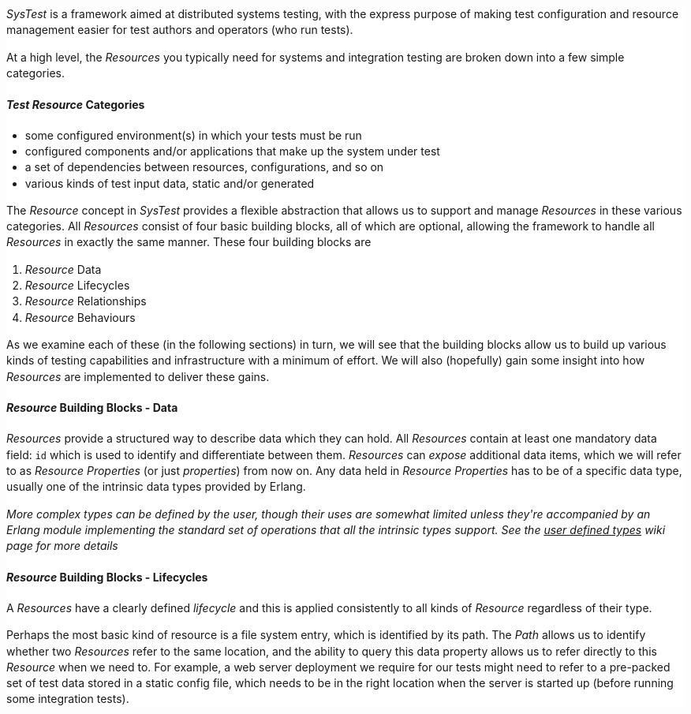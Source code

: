 *SysTest* is a framework aimed at distributed systems testing, with the
express purpose of making test configuration and resource management
easier for test authors and operators (who run tests).

At a high level, the *Resources* you typically need for systems and
integration testing are broken down into a few simple categories.

#### *Test Resource* Categories

- some configured environment(s) in which your tests must be run
- configured components and/or applications that make up the system under test
- a set of dependencies between resources, configurations, and so on
- various kinds of test input data, static and/or generated

The *Resource* concept in *SysTest* provides a flexible abstraction
that allows us to support and manage *Resources* in these various categories.
All *Resources* consist of four basic building blocks, all of which are
optional, allowing the framework to handle all *Resources* in exactly
the same manner. These four building blocks are

1. *Resource* Data
2. *Resource* Lifecycles
3. *Resource* Relationships
4. *Resource* Behaviours

As we examine each of these (in the following sections) in turn, we will see
that the building blocks allow us to build up various kinds of testing
capabilities and infrastructure with a minimum of effort. We will also
(hopefully) gain some insight into how *Resources* are implemented to
deliver these gains.

#### __*Resource* Building Blocks - Data__

*Resources* provide a structured way to describe data which they
can hold. All *Resources* contain at least one mandatory data 
field: `id` which is used to identify and differentiate between
them. *Resources* can *expose* additional data items, which we will
refer to as *Resource Properties* (or just *properties*) from now on.
Any data held in *Resource Properties* has to be of a specific data type,
usually one of the intrinsic data types provided by Erlang. 

_More complex types can be defined by the user, though their uses are_
_somewhat limited unless they're accompanied by an Erlang module implementing_
_the standard set of operations that all the intrinsic types support._
_See the [user defined types][udt] wiki page for more details_

#### __*Resource* Building Blocks - Lifecycles__

A *Resources* have a clearly defined *lifecycle* and this is applied
consistently to all kinds of *Resource* regardless of their type.

Perhaps the most basic kind of resource is a file system entry,
which is identified by its path. The *Path* allows us to identify
whether two *Resources* refer to the same location, and the ability
to query this data property allows us to refer directly to this *Resource*
when we need to. For example, a web server deployment we require for
our tests might need to refer to a pre-packed set of test data stored in
a static config file, which needs to be in the right location when
the server is started up (before running some integration tests).


[runner]: https://github.com/nebularis/systest/wiki/systest_runner
[udt]: https://github.com/nebularis/systest/wiki/udt
[eunit]: http://www.erlang.org/doc/apps/eunit/chapter.html
[ct_suites]: http://www.erlang.org/doc/apps/common_test/write_test_chapter.html